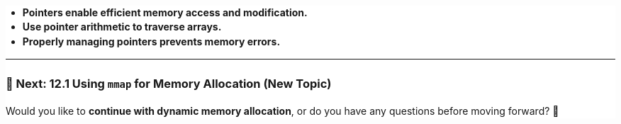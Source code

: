 - **Pointers enable efficient memory access and modification.**
- **Use pointer arithmetic to traverse arrays.**
- **Properly managing pointers prevents memory errors.**

---

### **📌 Next: 12.1 Using `mmap` for Memory Allocation (New Topic)**

Would you like to **continue with dynamic memory allocation**, or do you have any questions before moving forward? 🚀